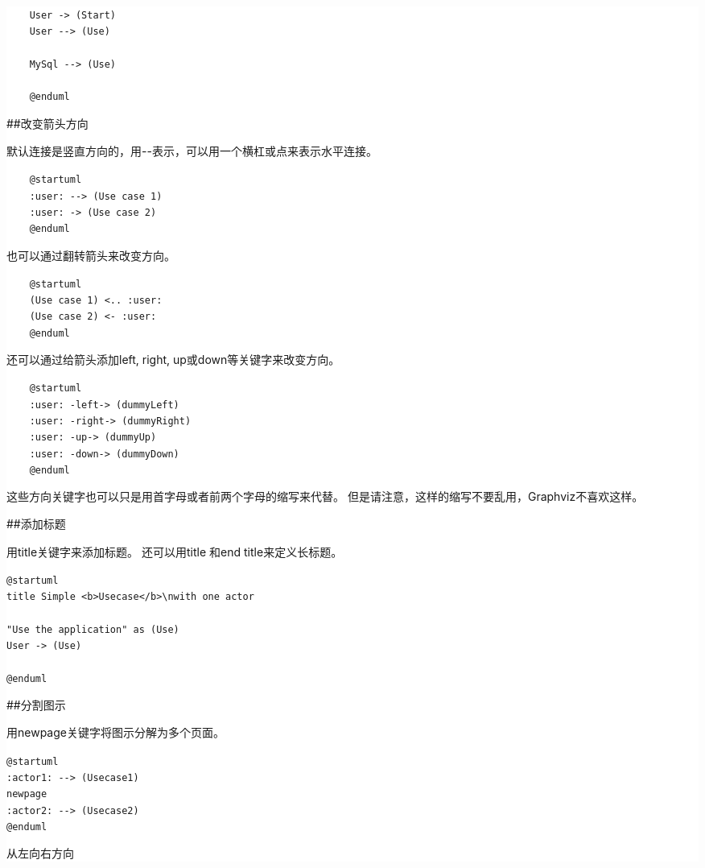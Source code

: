 		User -> (Start)
		User --> (Use)
		
		MySql --> (Use)
		
		@enduml

##改变箭头方向

默认连接是竖直方向的，用--表示，可以用一个横杠或点来表示水平连接。

		@startuml
		:user: --> (Use case 1)
		:user: -> (Use case 2)
		@enduml


也可以通过翻转箭头来改变方向。

		@startuml
		(Use case 1) <.. :user:
		(Use case 2) <- :user:
		@enduml

还可以通过给箭头添加left, right, up或down等关键字来改变方向。

		@startuml
		:user: -left-> (dummyLeft) 
		:user: -right-> (dummyRight) 
		:user: -up-> (dummyUp)
		:user: -down-> (dummyDown)
		@enduml

这些方向关键字也可以只是用首字母或者前两个字母的缩写来代替。
但是请注意，这样的缩写不要乱用，Graphviz不喜欢这样。

##添加标题

用title关键字来添加标题。
还可以用title 和end title来定义长标题。

	@startuml
	title Simple <b>Usecase</b>\nwith one actor
	
	"Use the application" as (Use)
	User -> (Use)
	
	@enduml

##分割图示

用newpage关键字将图示分解为多个页面。

	@startuml
	:actor1: --> (Usecase1)
	newpage
	:actor2: --> (Usecase2)
	@enduml
从左向右方向
